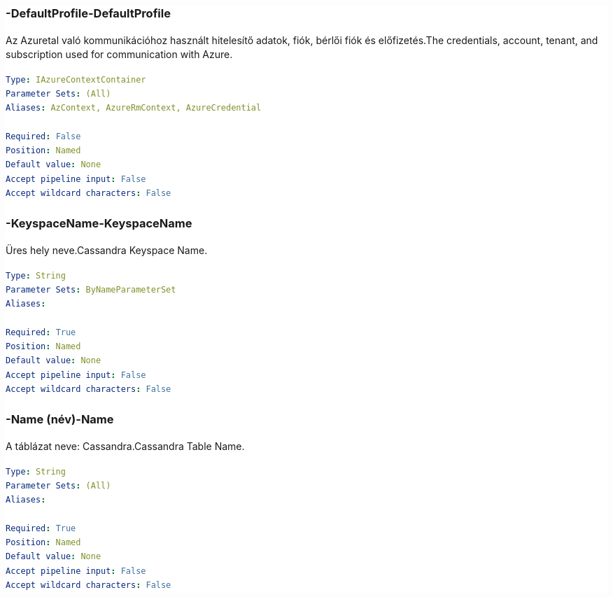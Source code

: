 ### <span data-ttu-id="ff39f-120">-DefaultProfile</span><span class="sxs-lookup"><span data-stu-id="ff39f-120">-DefaultProfile</span></span>
<span data-ttu-id="ff39f-121">Az Azuretal való kommunikációhoz használt hitelesítő adatok, fiók, bérlői fiók és előfizetés.</span><span class="sxs-lookup"><span data-stu-id="ff39f-121">The credentials, account, tenant, and subscription used for communication with Azure.</span></span>

```yaml
Type: IAzureContextContainer
Parameter Sets: (All)
Aliases: AzContext, AzureRmContext, AzureCredential

Required: False
Position: Named
Default value: None
Accept pipeline input: False
Accept wildcard characters: False
```

### <span data-ttu-id="ff39f-122">-KeyspaceName</span><span class="sxs-lookup"><span data-stu-id="ff39f-122">-KeyspaceName</span></span>
<span data-ttu-id="ff39f-123">Üres hely neve.</span><span class="sxs-lookup"><span data-stu-id="ff39f-123">Cassandra Keyspace Name.</span></span>

```yaml
Type: String
Parameter Sets: ByNameParameterSet
Aliases:

Required: True
Position: Named
Default value: None
Accept pipeline input: False
Accept wildcard characters: False
```

### <span data-ttu-id="ff39f-124">-Name (név)</span><span class="sxs-lookup"><span data-stu-id="ff39f-124">-Name</span></span>
<span data-ttu-id="ff39f-125">A táblázat neve: Cassandra.</span><span class="sxs-lookup"><span data-stu-id="ff39f-125">Cassandra Table Name.</span></span>

```yaml
Type: String
Parameter Sets: (All)
Aliases:

Required: True
Position: Named
Default value: None
Accept pipeline input: False
Accept wildcard characters: False
```

